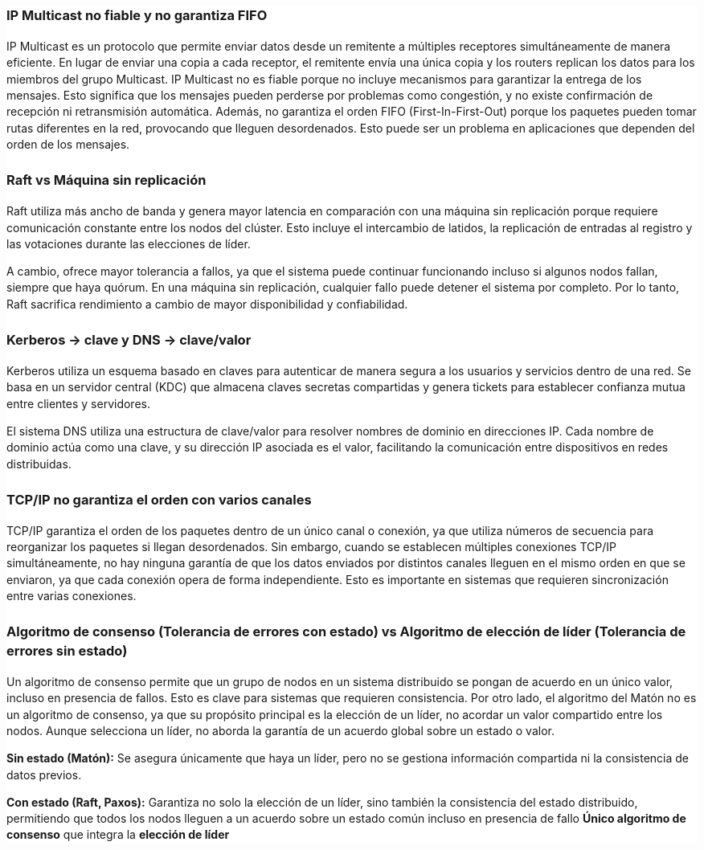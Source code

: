 ### IP Multicast no fiable y no garantiza FIFO
IP Multicast es un protocolo que permite enviar datos desde un remitente a múltiples receptores simultáneamente de manera eficiente. En lugar de enviar una copia a cada receptor, el remitente envía una única copia y los routers replican los datos para los miembros del grupo Multicast.
IP Multicast no es fiable porque no incluye mecanismos para garantizar la entrega de los mensajes. Esto significa que los mensajes pueden perderse por problemas como congestión, y no existe confirmación de recepción ni retransmisión automática.
Además, no garantiza el orden FIFO (First-In-First-Out) porque los paquetes pueden tomar rutas diferentes en la red, provocando que lleguen desordenados. Esto puede ser un problema en aplicaciones que dependen del orden de los mensajes.

### Raft vs Máquina sin replicación
Raft utiliza más ancho de banda y genera mayor latencia en comparación con una máquina sin replicación porque requiere comunicación constante entre los nodos del clúster. Esto incluye el intercambio de latidos, la replicación de entradas al registro y las votaciones durante las elecciones de líder.

A cambio, ofrece mayor tolerancia a fallos, ya que el sistema puede continuar funcionando incluso si algunos nodos fallan, siempre que haya quórum. En una máquina sin replicación, cualquier fallo puede detener el sistema por completo. Por lo tanto, Raft sacrifica rendimiento a cambio de mayor disponibilidad y confiabilidad.

### Kerberos -> clave y DNS -> clave/valor
Kerberos utiliza un esquema basado en claves para autenticar de manera segura a los usuarios y servicios dentro de una red. Se basa en un servidor central (KDC) que almacena claves secretas compartidas y genera tickets para establecer confianza mutua entre clientes y servidores.

El sistema DNS utiliza una estructura de clave/valor para resolver nombres de dominio en direcciones IP. Cada nombre de dominio actúa como una clave, y su dirección IP asociada es el valor, facilitando la comunicación entre dispositivos en redes distribuidas.

### TCP/IP no garantiza el orden con varios canales
TCP/IP garantiza el orden de los paquetes dentro de un único canal o conexión, ya que utiliza números de secuencia para reorganizar los paquetes si llegan desordenados. Sin embargo, cuando se establecen múltiples conexiones TCP/IP simultáneamente, no hay ninguna garantía de que los datos enviados por distintos canales lleguen en el mismo orden en que se enviaron, ya que cada conexión opera de forma independiente. Esto es importante en sistemas que requieren sincronización entre varias conexiones.

### Algoritmo de consenso (Tolerancia de errores con estado) vs Algoritmo de elección de líder (Tolerancia de errores sin estado)
Un algoritmo de consenso permite que un grupo de nodos en un sistema distribuido se pongan de acuerdo en un único valor, incluso en presencia de fallos. Esto es clave para sistemas que requieren consistencia. Por otro lado, el algoritmo del Matón no es un algoritmo de consenso, ya que su propósito principal es la elección de un líder, no acordar un valor compartido entre los nodos. Aunque selecciona un líder, no aborda la garantía de un acuerdo global sobre un estado o valor.

**Sin estado (Matón):** Se asegura únicamente que haya un líder, pero no se gestiona información compartida ni la consistencia de datos previos.

**Con estado (Raft, Paxos):** Garantiza no solo la elección de un líder, sino también la consistencia del estado distribuido, permitiendo que todos los nodos lleguen a un acuerdo sobre un estado común incluso en presencia de fallo
	**Único algoritmo de consenso** que integra la **elección de líder**

